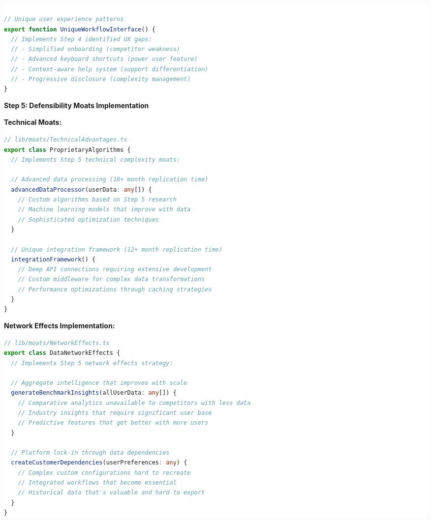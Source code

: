 ```typescript

// Unique user experience patterns
export function UniqueWorkflowInterface() {
  // Implements Step 4 identified UX gaps:
  // - Simplified onboarding (competitor weakness)
  // - Advanced keyboard shortcuts (power user feature)
  // - Context-aware help system (support differentiation)
  // - Progressive disclosure (complexity management)
}
```

**Step 5: Defensibility Moats Implementation**

**Technical Moats:**
```typescript
// lib/moats/TechnicalAdvantages.ts
export class ProprietaryAlgorithms {
  // Implements Step 5 technical complexity moats:
  
  // Advanced data processing (18+ month replication time)
  advancedDataProcessor(userData: any[]) {
    // Custom algorithms based on Step 5 research
    // Machine learning models that improve with data
    // Sophisticated optimization techniques
  }
  
  // Unique integration framework (12+ month replication time)
  integrationFramework() {
    // Deep API connections requiring extensive development
    // Custom middleware for complex data transformations
    // Performance optimizations through caching strategies
  }
}
```

**Network Effects Implementation:**
```typescript
// lib/moats/NetworkEffects.ts
export class DataNetworkEffects {
  // Implements Step 5 network effects strategy:
  
  // Aggregate intelligence that improves with scale
  generateBenchmarkInsights(allUserData: any[]) {
    // Comparative analytics unavailable to competitors with less data
    // Industry insights that require significant user base
    // Predictive features that get better with more users
  }
  
  // Platform lock-in through data dependencies
  createCustomerDependencies(userPreferences: any) {
    // Complex custom configurations hard to recreate
    // Integrated workflows that become essential
    // Historical data that's valuable and hard to export
  }
}
```
